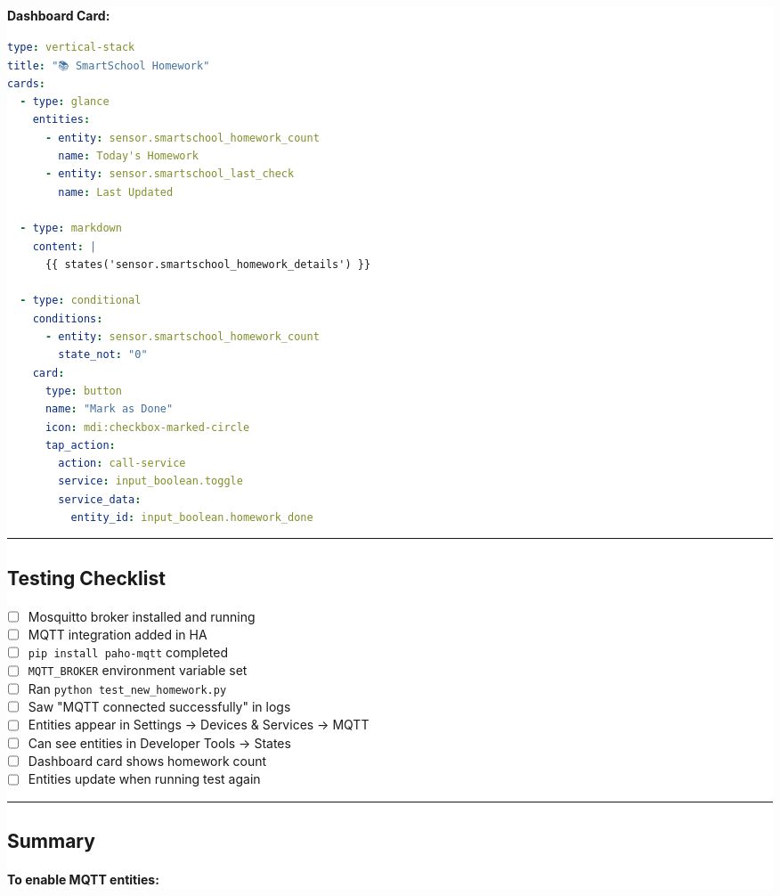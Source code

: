 **Dashboard Card:**
```yaml
type: vertical-stack
title: "📚 SmartSchool Homework"
cards:
  - type: glance
    entities:
      - entity: sensor.smartschool_homework_count
        name: Today's Homework
      - entity: sensor.smartschool_last_check
        name: Last Updated

  - type: markdown
    content: |
      {{ states('sensor.smartschool_homework_details') }}

  - type: conditional
    conditions:
      - entity: sensor.smartschool_homework_count
        state_not: "0"
    card:
      type: button
      name: "Mark as Done"
      icon: mdi:checkbox-marked-circle
      tap_action:
        action: call-service
        service: input_boolean.toggle
        service_data:
          entity_id: input_boolean.homework_done
```

---

## Testing Checklist

- [ ] Mosquitto broker installed and running
- [ ] MQTT integration added in HA
- [ ] `pip install paho-mqtt` completed
- [ ] `MQTT_BROKER` environment variable set
- [ ] Ran `python test_new_homework.py`
- [ ] Saw "MQTT connected successfully" in logs
- [ ] Entities appear in Settings → Devices & Services → MQTT
- [ ] Can see entities in Developer Tools → States
- [ ] Dashboard card shows homework count
- [ ] Entities update when running test again

---

## Summary

**To enable MQTT entities:**

